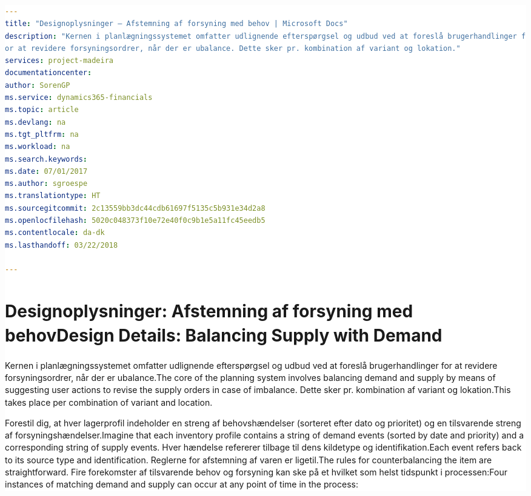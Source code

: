 ```yaml
---
title: "Designoplysninger – Afstemning af forsyning med behov | Microsoft Docs"
description: "Kernen i planlægningssystemet omfatter udlignende efterspørgsel og udbud ved at foreslå brugerhandlinger for at revidere forsyningsordrer, når der er ubalance. Dette sker pr. kombination af variant og lokation."
services: project-madeira
documentationcenter: 
author: SorenGP
ms.service: dynamics365-financials
ms.topic: article
ms.devlang: na
ms.tgt_pltfrm: na
ms.workload: na
ms.search.keywords: 
ms.date: 07/01/2017
ms.author: sgroespe
ms.translationtype: HT
ms.sourcegitcommit: 2c13559bb3dc44cdb61697f5135c5b931e34d2a8
ms.openlocfilehash: 5020c048373f10e72e40f0c9b1e5a11fc45eedb5
ms.contentlocale: da-dk
ms.lasthandoff: 03/22/2018

---
```

# <a name="design-details-balancing-supply-with-demand"></a><span data-ttu-id="b7209-104">Designoplysninger: Afstemning af forsyning med behov</span><span class="sxs-lookup"><span data-stu-id="b7209-104">Design Details: Balancing Supply with Demand</span></span>
<span data-ttu-id="b7209-105">Kernen i planlægningssystemet omfatter udlignende efterspørgsel og udbud ved at foreslå brugerhandlinger for at revidere forsyningsordrer, når der er ubalance.</span><span class="sxs-lookup"><span data-stu-id="b7209-105">The core of the planning system involves balancing demand and supply by means of suggesting user actions to revise the supply orders in case of imbalance.</span></span> <span data-ttu-id="b7209-106">Dette sker pr. kombination af variant og lokation.</span><span class="sxs-lookup"><span data-stu-id="b7209-106">This takes place per combination of variant and location.</span></span>  
  
<span data-ttu-id="b7209-107">Forestil dig, at hver lagerprofil indeholder en streng af behovshændelser (sorteret efter dato og prioritet) og en tilsvarende streng af forsyningshændelser.</span><span class="sxs-lookup"><span data-stu-id="b7209-107">Imagine that each inventory profile contains a string of demand events (sorted by date and priority) and a corresponding string of supply events.</span></span> <span data-ttu-id="b7209-108">Hver hændelse refererer tilbage til dens kildetype og identifikation.</span><span class="sxs-lookup"><span data-stu-id="b7209-108">Each event refers back to its source type and identification.</span></span> <span data-ttu-id="b7209-109">Reglerne for afstemning af varen er ligetil.</span><span class="sxs-lookup"><span data-stu-id="b7209-109">The rules for counterbalancing the item are straightforward.</span></span> <span data-ttu-id="b7209-110">Fire forekomster af tilsvarende behov og forsyning kan ske på et hvilket som helst tidspunkt i processen:</span><span class="sxs-lookup"><span data-stu-id="b7209-110">Four instances of matching demand and supply can occur at any point of time in the process:</span></span>  
  